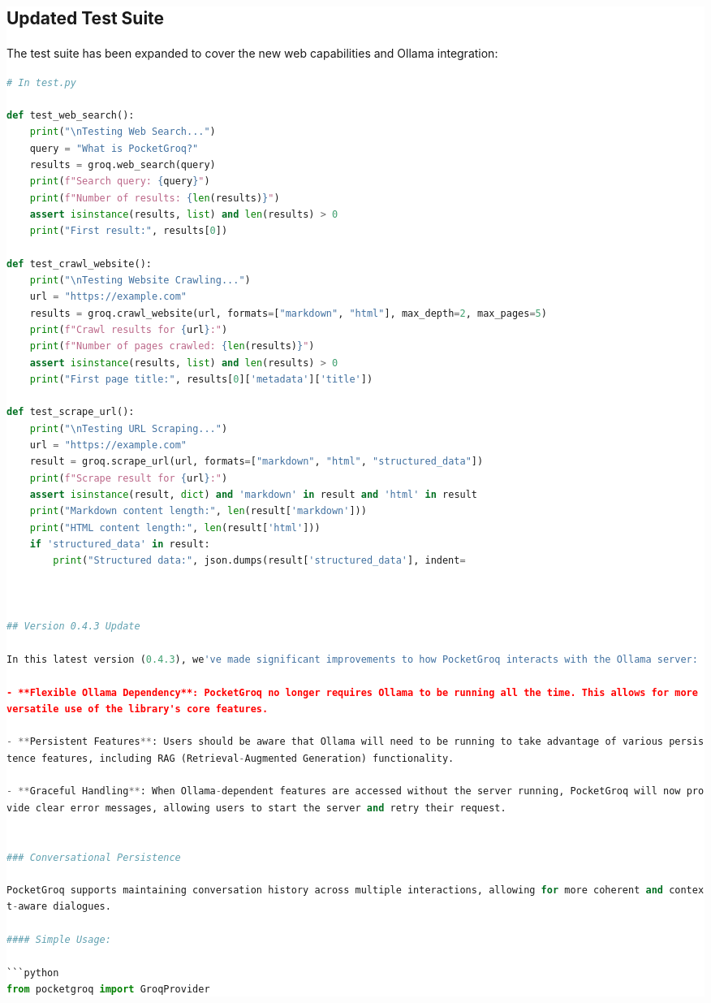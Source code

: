## Updated Test Suite

The test suite has been expanded to cover the new web capabilities and Ollama integration:

```python
# In test.py

def test_web_search():
    print("\nTesting Web Search...")
    query = "What is PocketGroq?"
    results = groq.web_search(query)
    print(f"Search query: {query}")
    print(f"Number of results: {len(results)}")
    assert isinstance(results, list) and len(results) > 0
    print("First result:", results[0])

def test_crawl_website():
    print("\nTesting Website Crawling...")
    url = "https://example.com"
    results = groq.crawl_website(url, formats=["markdown", "html"], max_depth=2, max_pages=5)
    print(f"Crawl results for {url}:")
    print(f"Number of pages crawled: {len(results)}")
    assert isinstance(results, list) and len(results) > 0
    print("First page title:", results[0]['metadata']['title'])

def test_scrape_url():
    print("\nTesting URL Scraping...")
    url = "https://example.com"
    result = groq.scrape_url(url, formats=["markdown", "html", "structured_data"])
    print(f"Scrape result for {url}:")
    assert isinstance(result, dict) and 'markdown' in result and 'html' in result
    print("Markdown content length:", len(result['markdown']))
    print("HTML content length:", len(result['html']))
    if 'structured_data' in result:
        print("Structured data:", json.dumps(result['structured_data'], indent=



## Version 0.4.3 Update

In this latest version (0.4.3), we've made significant improvements to how PocketGroq interacts with the Ollama server:

- **Flexible Ollama Dependency**: PocketGroq no longer requires Ollama to be running all the time. This allows for more versatile use of the library's core features.

- **Persistent Features**: Users should be aware that Ollama will need to be running to take advantage of various persistence features, including RAG (Retrieval-Augmented Generation) functionality.

- **Graceful Handling**: When Ollama-dependent features are accessed without the server running, PocketGroq will now provide clear error messages, allowing users to start the server and retry their request.


### Conversational Persistence

PocketGroq supports maintaining conversation history across multiple interactions, allowing for more coherent and context-aware dialogues.

#### Simple Usage:

```python
from pocketgroq import GroqProvider

```